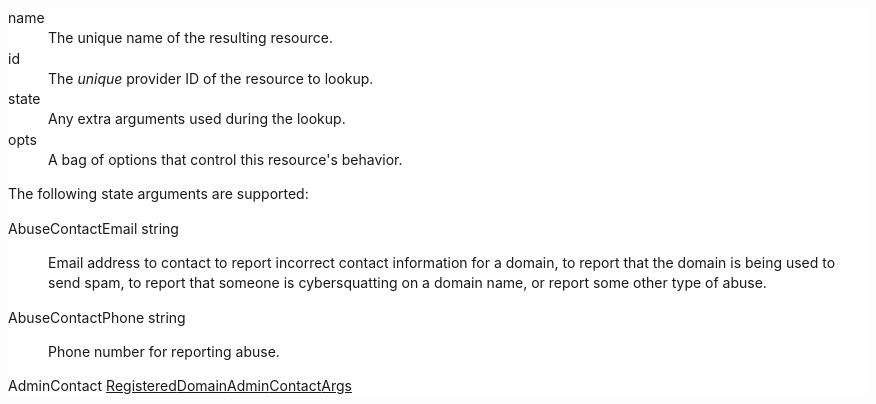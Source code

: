 <div>
<pulumi-choosable type="language" values="csharp">

<dl class="resources-properties">
    <dt class="property-required" title="Required">
        <span>name</span>
        <span class="property-indicator"></span>
    </dt>
    <dd>The unique name of the resulting resource.</dd>
    <dt class="property-required" title="Required">
        <span>id</span>
        <span class="property-indicator"></span>
    </dt>
    <dd>The <em>unique</em> provider ID of the resource to lookup.</dd>
    <dt class="property-optional" title="Optional">
        <span>state</span>
        <span class="property-indicator"></span>
    </dt>
    <dd>Any extra arguments used during the lookup.</dd>
    <dt class="property-optional" title="Optional">
        <span>opts</span>
        <span class="property-indicator"></span>
    </dt>
    <dd>A bag of options that control this resource's behavior.</dd>
</dl>

</pulumi-choosable>
</div>

The following state arguments are supported:


<div>
<pulumi-choosable type="language" values="csharp">
<dl class="resources-properties"><dt class="property-optional"
            title="Optional">
        <span id="state_abusecontactemail_csharp">
<a data-swiftype-name="resource-property" data-swiftype-type="text" href="#state_abusecontactemail_csharp" style="color: inherit; text-decoration: inherit;">Abuse<wbr>Contact<wbr>Email</a>
</span>
        <span class="property-indicator"></span>
        <span class="property-type">string</span>
    </dt>
    <dd><p>Email address to contact to report incorrect contact information for a domain, to report that the domain is being used to send spam, to report that someone is cybersquatting on a domain name, or report some other type of abuse.</p>
</dd><dt class="property-optional"
            title="Optional">
        <span id="state_abusecontactphone_csharp">
<a data-swiftype-name="resource-property" data-swiftype-type="text" href="#state_abusecontactphone_csharp" style="color: inherit; text-decoration: inherit;">Abuse<wbr>Contact<wbr>Phone</a>
</span>
        <span class="property-indicator"></span>
        <span class="property-type">string</span>
    </dt>
    <dd><p>Phone number for reporting abuse.</p>
</dd><dt class="property-optional"
            title="Optional">
        <span id="state_admincontact_csharp">
<a data-swiftype-name="resource-property" data-swiftype-type="text" href="#state_admincontact_csharp" style="color: inherit; text-decoration: inherit;">Admin<wbr>Contact</a>
</span>
        <span class="property-indicator"></span>
        <span class="property-type"><a href="#registereddomainadmincontact">Registered<wbr>Domain<wbr>Admin<wbr>Contact<wbr>Args</a></span>
    </dt>